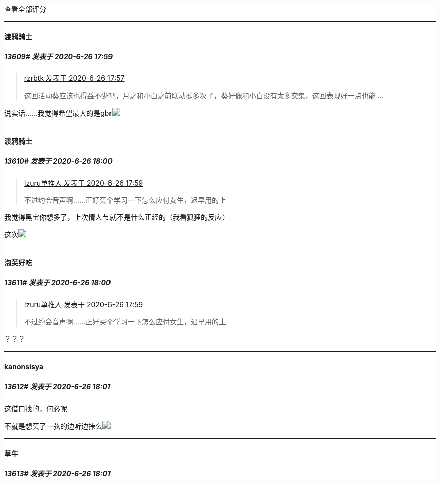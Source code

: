 
查看全部评分


-----

####  渡鸦骑士  
##### 13609#       发表于 2020-6-26 17:59


<blockquote><a href="httphttps://bbs.saraba1st.com/2b/forum.php?mod=redirect&amp;goto=findpost&amp;pid=47961441&amp;ptid=1941579" target="_blank">rzrbtk 发表于 2020-6-26 17:57</a>

这回活动葵应该也得益不少吧，月之和小白之前联动挺多次了，葵好像和小白没有太多交集，这回表现好一点也能 ...</blockquote>
说实话……我觉得希望最大的是gbr<img src="https://static.saraba1st.com/image/smiley/face2017/068.png" referrerpolicy="no-referrer">


-----

####  渡鸦骑士  
##### 13610#       发表于 2020-6-26 18:00


<blockquote><a href="httphttps://bbs.saraba1st.com/2b/forum.php?mod=redirect&amp;goto=findpost&amp;pid=47961454&amp;ptid=1941579" target="_blank">Izuru单推人 发表于 2020-6-26 17:59</a>

不过约会音声啊......正好买个学习一下怎么应付女生，迟早用的上</blockquote>
我觉得黑宝你想多了，上次情人节就不是什么正经的（我看狐狸的反应）

这次<img src="https://static.saraba1st.com/image/smiley/face2017/068.png" referrerpolicy="no-referrer">


-----

####  泡芙好吃  
##### 13611#       发表于 2020-6-26 18:00


<blockquote><a href="httphttps://bbs.saraba1st.com/2b/forum.php?mod=redirect&amp;goto=findpost&amp;pid=47961454&amp;ptid=1941579" target="_blank">Izuru单推人 发表于 2020-6-26 17:59</a>

不过约会音声啊......正好买个学习一下怎么应付女生，迟早用的上</blockquote>
？？？


-----

####  kanonsisya  
##### 13612#       发表于 2020-6-26 18:01


这借口找的，何必呢

不就是想买了一弦的边听边挊么<img src="https://static.saraba1st.com/image/smiley/face2017/067.png" referrerpolicy="no-referrer">


-----

####  草牛  
##### 13613#       发表于 2020-6-26 18:01
